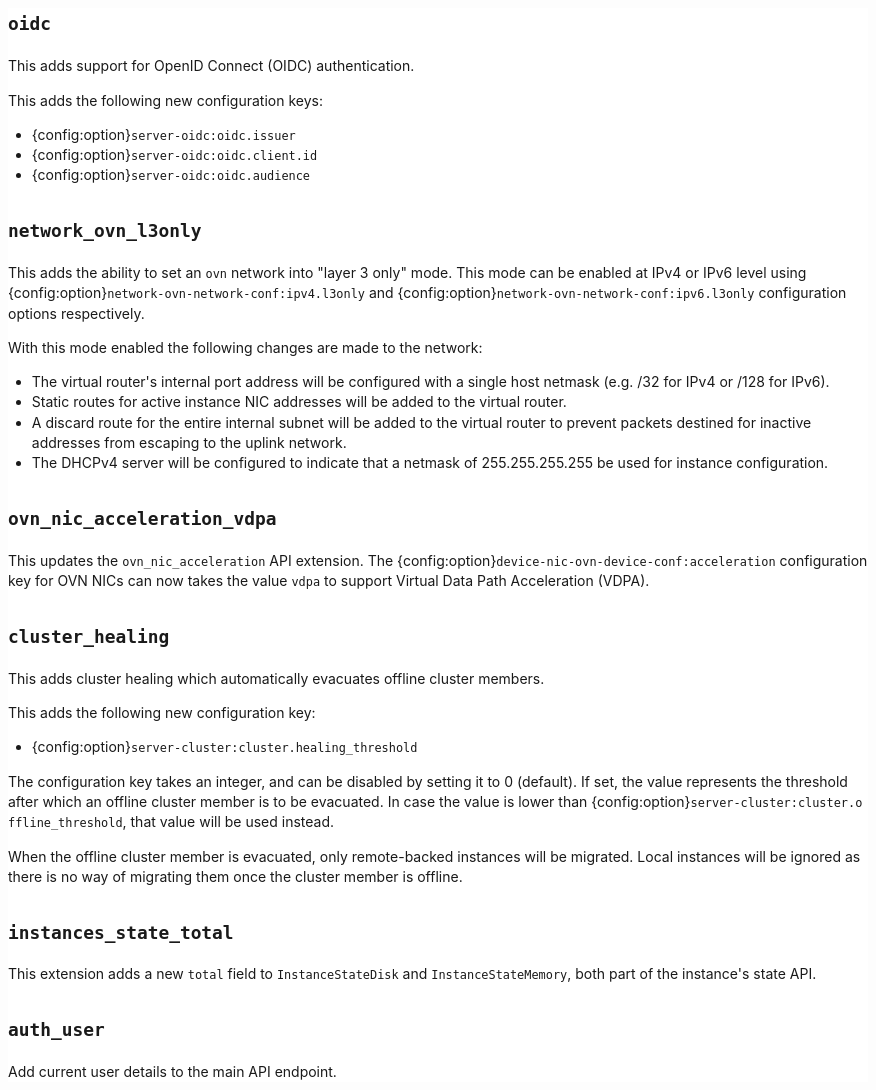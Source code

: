 ## `oidc`

This adds support for OpenID Connect (OIDC) authentication.

This adds the following new configuration keys:

* {config:option}`server-oidc:oidc.issuer`
* {config:option}`server-oidc:oidc.client.id`
* {config:option}`server-oidc:oidc.audience`

## `network_ovn_l3only`
This adds the ability to set an `ovn` network into "layer 3 only" mode.
This mode can be enabled at IPv4 or IPv6 level using {config:option}`network-ovn-network-conf:ipv4.l3only` and {config:option}`network-ovn-network-conf:ipv6.l3only` configuration options respectively.

With this mode enabled the following changes are made to the network:

* The virtual router's internal port address will be configured with a single host netmask (e.g. /32 for IPv4 or /128 for IPv6).
* Static routes for active instance NIC addresses will be added to the virtual router.
* A discard route for the entire internal subnet will be added to the virtual router to prevent packets destined for inactive addresses from escaping to the uplink network.
* The DHCPv4 server will be configured to indicate that a netmask of 255.255.255.255 be used for instance configuration.

## `ovn_nic_acceleration_vdpa`

This updates the `ovn_nic_acceleration` API extension. The {config:option}`device-nic-ovn-device-conf:acceleration` configuration key for OVN NICs can now takes the value `vdpa` to support Virtual Data Path Acceleration (VDPA).

## `cluster_healing`
This adds cluster healing which automatically evacuates offline cluster members.

This adds the following new configuration key:

* {config:option}`server-cluster:cluster.healing_threshold`

The configuration key takes an integer, and can be disabled by setting it to 0 (default). If set, the value represents the threshold after which an offline cluster member is to be evacuated. In case the value is lower than {config:option}`server-cluster:cluster.offline_threshold`, that value will be used instead.

When the offline cluster member is evacuated, only remote-backed instances will be migrated. Local instances will be ignored as there is no way of migrating them once the cluster member is offline.

## `instances_state_total`
This extension adds a new `total` field to `InstanceStateDisk` and `InstanceStateMemory`, both part of the instance's state API.

## `auth_user`
Add current user details to the main API endpoint.
